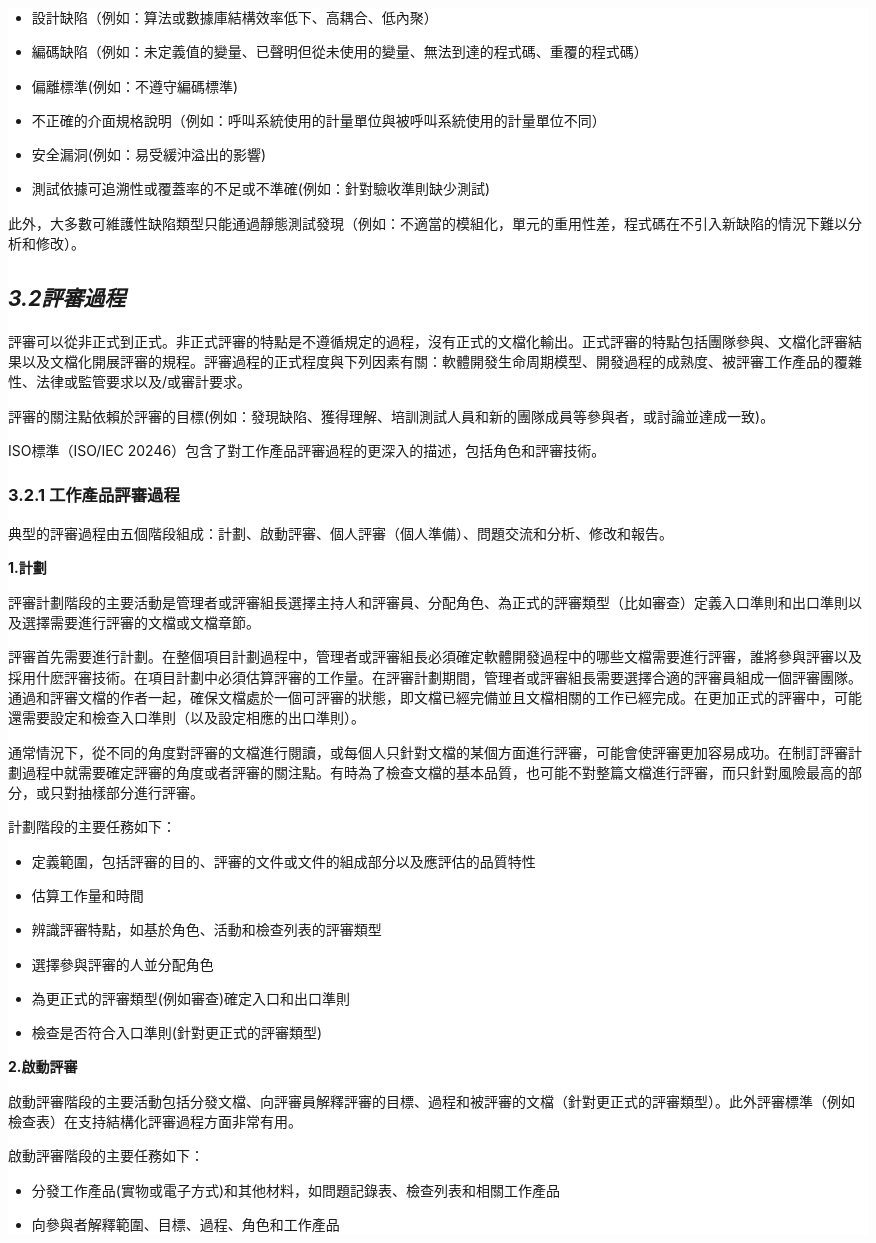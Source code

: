 -   設計缺陷（例如：算法或數據庫結構效率低下、高耦合、低內聚）

-   編碼缺陷（例如：未定義值的變量、已聲明但從未使用的變量、無法到達的程式碼、重覆的程式碼）

-   偏離標準(例如：不遵守編碼標準)

-   不正確的介面規格說明（例如：呼叫系統使用的計量單位與被呼叫系統使用的計量單位不同）

-   安全漏洞(例如：易受緩沖溢出的影響)

-   測試依據可追溯性或覆蓋率的不足或不準確(例如：針對驗收準則缺少測試)

此外，大多數可維護性缺陷類型只能通過靜態測試發現（例如：不適當的模組化，單元的重用性差，程式碼在不引入新缺陷的情況下難以分析和修改）。

## *3.2評審過程*

評審可以從非正式到正式。非正式評審的特點是不遵循規定的過程，沒有正式的文檔化輸出。正式評審的特點包括團隊參與、文檔化評審結果以及文檔化開展評審的規程。評審過程的正式程度與下列因素有關：軟體開發生命周期模型、開發過程的成熟度、被評審工作產品的覆雜性、法律或監管要求以及/或審計要求。

評審的關注點依賴於評審的目標(例如：發現缺陷、獲得理解、培訓測試人員和新的團隊成員等參與者，或討論並達成一致)。

ISO標準（ISO/IEC
20246）包含了對工作產品評審過程的更深入的描述，包括角色和評審技術。

### 3.2.1 工作產品評審過程

典型的評審過程由五個階段組成：計劃、啟動評審、個人評審（個人準備）、問題交流和分析、修改和報告。

**1.計劃**

評審計劃階段的主要活動是管理者或評審組長選擇主持人和評審員、分配角色、為正式的評審類型（比如審查）定義入口準則和出口準則以及選擇需要進行評審的文檔或文檔章節。

評審首先需要進行計劃。在整個項目計劃過程中，管理者或評審組長必須確定軟體開發過程中的哪些文檔需要進行評審，誰將參與評審以及採用什麽評審技術。在項目計劃中必須估算評審的工作量。在評審計劃期間，管理者或評審組長需要選擇合適的評審員組成一個評審團隊。通過和評審文檔的作者一起，確保文檔處於一個可評審的狀態，即文檔已經完備並且文檔相關的工作已經完成。在更加正式的評審中，可能還需要設定和檢查入口準則（以及設定相應的出口準則）。

通常情況下，從不同的角度對評審的文檔進行閱讀，或每個人只針對文檔的某個方面進行評審，可能會使評審更加容易成功。在制訂評審計劃過程中就需要確定評審的角度或者評審的關注點。有時為了檢查文檔的基本品質，也可能不對整篇文檔進行評審，而只針對風險最高的部分，或只對抽樣部分進行評審。

計劃階段的主要任務如下：

-   定義範圍，包括評審的目的、評審的文件或文件的組成部分以及應評估的品質特性

-   估算工作量和時間

-   辨識評審特點，如基於角色、活動和檢查列表的評審類型

-   選擇參與評審的人並分配角色

-   為更正式的評審類型(例如審查)確定入口和出口準則

-   檢查是否符合入口準則(針對更正式的評審類型)

**2.啟動評審**

啟動評審階段的主要活動包括分發文檔、向評審員解釋評審的目標、過程和被評審的文檔（針對更正式的評審類型）。此外評審標準（例如檢查表）在支持結構化評審過程方面非常有用。

啟動評審階段的主要任務如下：

-   分發工作產品(實物或電子方式)和其他材料，如問題記錄表、檢查列表和相關工作產品

-   向參與者解釋範圍、目標、過程、角色和工作產品
